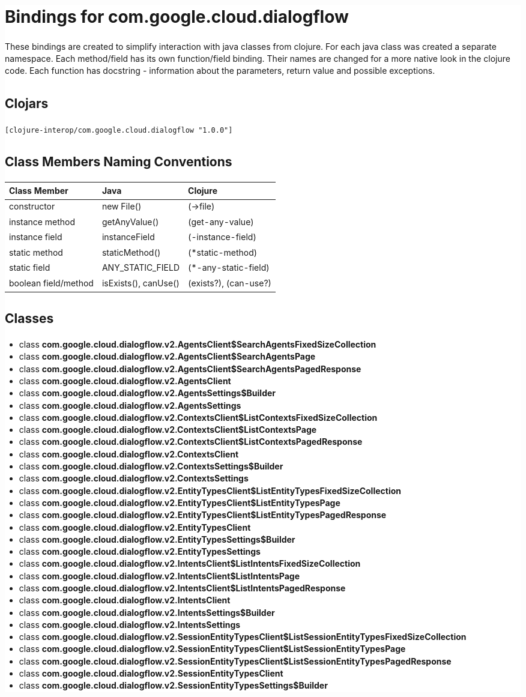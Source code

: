 # Bindings for com.google.cloud.dialogflow

These bindings are created to simplify interaction with java classes from clojure.
For each java class was created a separate namespace.
Each method/field has its own function/field binding.
Their names are changed for a more native look in the clojure code. Each function has docstring - information about the parameters, return value and possible exceptions.

## Clojars

```
[clojure-interop/com.google.cloud.dialogflow "1.0.0"]
```

## Class Members Naming Conventions

| Class Member | Java | Clojure |
|:--|:--|:--|
| constructor | new File() | (->file) |
| instance method | getAnyValue() | (get-any-value) |
| instance field | instanceField | (-instance-field) |
| static method | staticMethod() | (*static-method) |
| static field | ANY_STATIC_FIELD | (*-any-static-field) |
| boolean field/method | isExists(), canUse() | (exists?), (can-use?) |

## Classes

- class **com.google.cloud.dialogflow.v2.AgentsClient$SearchAgentsFixedSizeCollection**
- class **com.google.cloud.dialogflow.v2.AgentsClient$SearchAgentsPage**
- class **com.google.cloud.dialogflow.v2.AgentsClient$SearchAgentsPagedResponse**
- class **com.google.cloud.dialogflow.v2.AgentsClient**
- class **com.google.cloud.dialogflow.v2.AgentsSettings$Builder**
- class **com.google.cloud.dialogflow.v2.AgentsSettings**
- class **com.google.cloud.dialogflow.v2.ContextsClient$ListContextsFixedSizeCollection**
- class **com.google.cloud.dialogflow.v2.ContextsClient$ListContextsPage**
- class **com.google.cloud.dialogflow.v2.ContextsClient$ListContextsPagedResponse**
- class **com.google.cloud.dialogflow.v2.ContextsClient**
- class **com.google.cloud.dialogflow.v2.ContextsSettings$Builder**
- class **com.google.cloud.dialogflow.v2.ContextsSettings**
- class **com.google.cloud.dialogflow.v2.EntityTypesClient$ListEntityTypesFixedSizeCollection**
- class **com.google.cloud.dialogflow.v2.EntityTypesClient$ListEntityTypesPage**
- class **com.google.cloud.dialogflow.v2.EntityTypesClient$ListEntityTypesPagedResponse**
- class **com.google.cloud.dialogflow.v2.EntityTypesClient**
- class **com.google.cloud.dialogflow.v2.EntityTypesSettings$Builder**
- class **com.google.cloud.dialogflow.v2.EntityTypesSettings**
- class **com.google.cloud.dialogflow.v2.IntentsClient$ListIntentsFixedSizeCollection**
- class **com.google.cloud.dialogflow.v2.IntentsClient$ListIntentsPage**
- class **com.google.cloud.dialogflow.v2.IntentsClient$ListIntentsPagedResponse**
- class **com.google.cloud.dialogflow.v2.IntentsClient**
- class **com.google.cloud.dialogflow.v2.IntentsSettings$Builder**
- class **com.google.cloud.dialogflow.v2.IntentsSettings**
- class **com.google.cloud.dialogflow.v2.SessionEntityTypesClient$ListSessionEntityTypesFixedSizeCollection**
- class **com.google.cloud.dialogflow.v2.SessionEntityTypesClient$ListSessionEntityTypesPage**
- class **com.google.cloud.dialogflow.v2.SessionEntityTypesClient$ListSessionEntityTypesPagedResponse**
- class **com.google.cloud.dialogflow.v2.SessionEntityTypesClient**
- class **com.google.cloud.dialogflow.v2.SessionEntityTypesSettings$Builder**